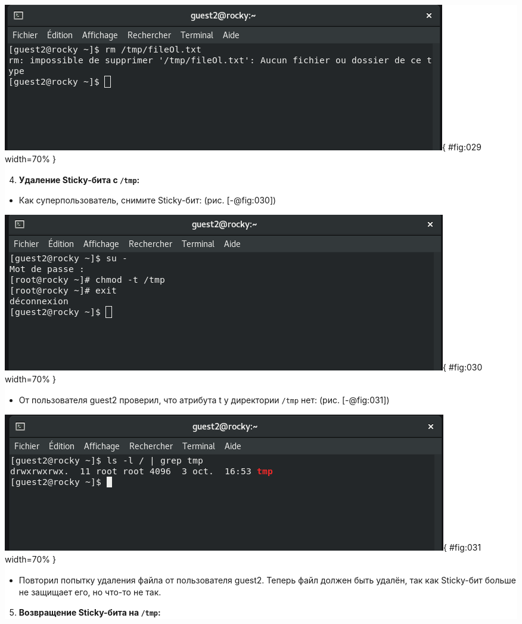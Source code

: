 ![Чтение и изменение файла другим пользователем guest2](image/29.png){ #fig:029 width=70% }

4. **Удаление Sticky-бита с `/tmp`:**

* Как суперпользователь, снимите Sticky-бит: (рис. [-@fig:030])

![Удаление Sticky-бита с /tmp](image/30.png){ #fig:030 width=70% }

* От пользователя guest2 проверил, что атрибута t у директории `/tmp` нет: (рис. [-@fig:031])

![Проверка отрибуты](image/31.png){ #fig:031 width=70% }

* Повторил попытку удаления файла от пользователя guest2. Теперь файл должен быть удалён, так как Sticky-бит больше не защищает его, но что-то не так.

5. **Возвращение Sticky-бита на `/tmp`:**
